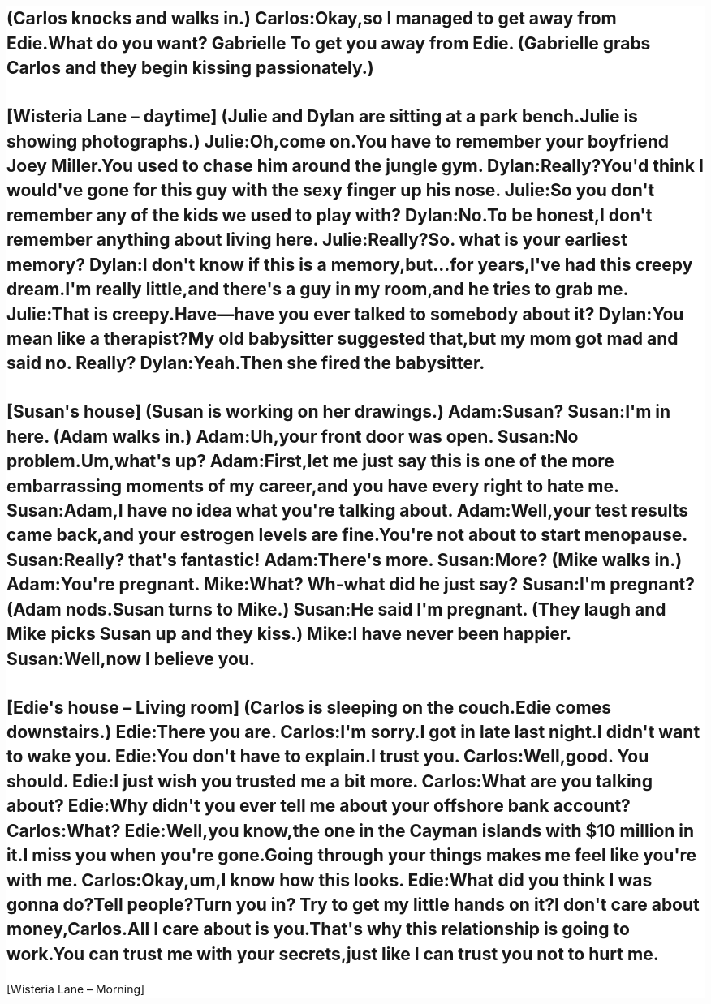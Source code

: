 (Carlos knocks and walks in.)
Carlos:Okay,so I managed to get away from Edie.What do you want?
Gabrielle To get you away from Edie.
(Gabrielle grabs Carlos and they begin kissing passionately.)
--------------------------------------------------------------------------------
[Wisteria Lane – daytime]
(Julie and Dylan are sitting at a park bench.Julie is showing photographs.)
Julie:Oh,come on.You have to remember your boyfriend Joey Miller.You used to chase him around the jungle gym.
Dylan:Really?You'd think I would've gone for this guy with the sexy finger up his nose.
Julie:So you don't remember any of the kids we used to play with?
Dylan:No.To be honest,I don't remember anything about living here.
Julie:Really?So. what is your earliest memory?
Dylan:I don't know if this is a memory,but…for years,I've had this creepy dream.I'm really little,and there's a guy in my room,and he tries to grab me.
Julie:That is creepy.Have—have you ever talked to somebody about it?
Dylan:You mean like a therapist?My old babysitter suggested that,but my mom got mad and said no.
Really?
Dylan:Yeah.Then she fired the babysitter.
--------------------------------------------------------------------------------
[Susan's house]
(Susan is working on her drawings.)
Adam:Susan?
Susan:I'm in here.
(Adam walks in.)
Adam:Uh,your front door was open.
Susan:No problem.Um,what's up?
Adam:First,let me just say this is one of the more embarrassing moments of my career,and you have every right to hate me.
Susan:Adam,I have no idea what you're talking about.
Adam:Well,your test results came back,and your estrogen levels are fine.You're not about to start menopause.
Susan:Really? that's fantastic!
Adam:There's more.
Susan:More?
(Mike walks in.)
Adam:You're pregnant.
Mike:What? Wh-what did he just say?
Susan:I'm pregnant?
(Adam nods.Susan turns to Mike.)
Susan:He said I'm pregnant.
(They laugh and Mike picks Susan up and they kiss.)
Mike:I have never been happier.
Susan:Well,now I believe you.
--------------------------------------------------------------------------------
[Edie's house – Living room]
(Carlos is sleeping on the couch.Edie comes downstairs.)
Edie:There you are.
Carlos:I'm sorry.I got in late last night.I didn't want to wake you.
Edie:You don't have to explain.I trust you.
Carlos:Well,good. You should.
Edie:I just wish you trusted me a bit more.
Carlos:What are you talking about?
Edie:Why didn't you ever tell me about your offshore bank account?
Carlos:What?
Edie:Well,you know,the one in the Cayman islands with $10 million in it.I miss you when you're gone.Going through your things makes me feel like you're with me.
Carlos:Okay,um,I know how this looks.
Edie:What did you think I was gonna do?Tell people?Turn you in? Try to get my little hands on it?I don't care about money,Carlos.All I care about is you.That's why this relationship is going to work.You can trust me with your secrets,just like I can trust you not to hurt me.
--------------------------------------------------------------------------------
[Wisteria Lane – Morning]